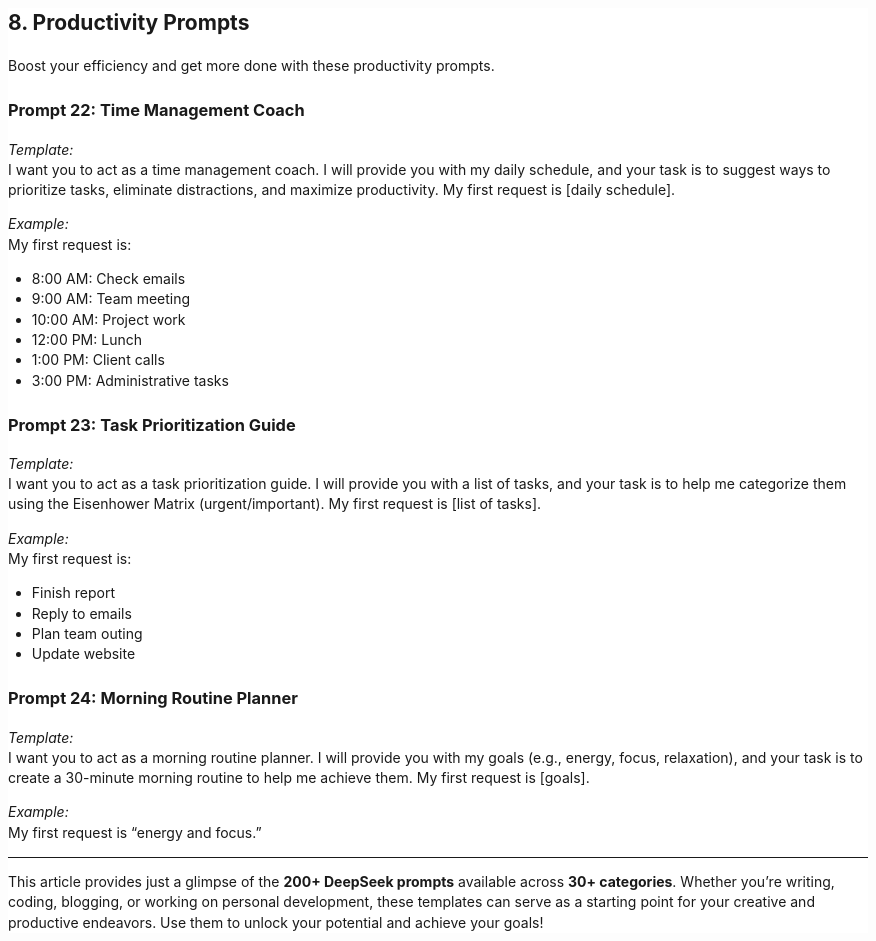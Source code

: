 
## **8. Productivity Prompts**  
Boost your efficiency and get more done with these productivity prompts.  

### **Prompt 22: Time Management Coach**  
*Template:*  
I want you to act as a time management coach. I will provide you with my daily schedule, and your task is to suggest ways to prioritize tasks, eliminate distractions, and maximize productivity. My first request is [daily schedule].  

*Example:*  
My first request is:  
- 8:00 AM: Check emails  
- 9:00 AM: Team meeting  
- 10:00 AM: Project work  
- 12:00 PM: Lunch  
- 1:00 PM: Client calls  
- 3:00 PM: Administrative tasks  

### **Prompt 23: Task Prioritization Guide**  
*Template:*  
I want you to act as a task prioritization guide. I will provide you with a list of tasks, and your task is to help me categorize them using the Eisenhower Matrix (urgent/important). My first request is [list of tasks].  

*Example:*  
My first request is:  
- Finish report  
- Reply to emails  
- Plan team outing  
- Update website  

### **Prompt 24: Morning Routine Planner**  
*Template:*  
I want you to act as a morning routine planner. I will provide you with my goals (e.g., energy, focus, relaxation), and your task is to create a 30-minute morning routine to help me achieve them. My first request is [goals].  

*Example:*  
My first request is “energy and focus.”  

---

This article provides just a glimpse of the **200+ DeepSeek prompts** available across **30+ categories**. Whether you’re writing, coding, blogging, or working on personal development, these templates can serve as a starting point for your creative and productive endeavors. Use them to unlock your potential and achieve your goals!